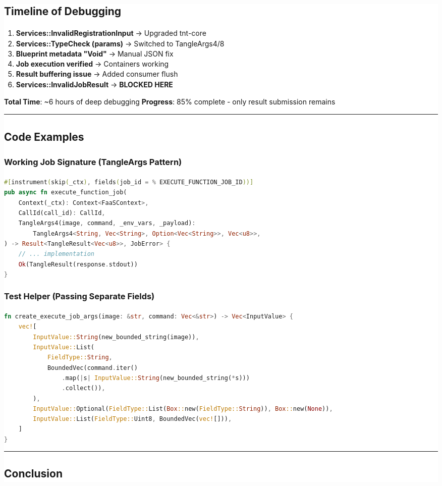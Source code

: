 
## Timeline of Debugging

1. **Services::InvalidRegistrationInput** → Upgraded tnt-core
2. **Services::TypeCheck (params)** → Switched to TangleArgs4/8
3. **Blueprint metadata "Void"** → Manual JSON fix
4. **Job execution verified** → Containers working
5. **Result buffering issue** → Added consumer flush
6. **Services::InvalidJobResult** → **BLOCKED HERE**

**Total Time**: ~6 hours of deep debugging
**Progress**: 85% complete - only result submission remains

---

## Code Examples

### Working Job Signature (TangleArgs Pattern)
```rust
#[instrument(skip(_ctx), fields(job_id = % EXECUTE_FUNCTION_JOB_ID))]
pub async fn execute_function_job(
    Context(_ctx): Context<FaaSContext>,
    CallId(call_id): CallId,
    TangleArgs4(image, command, _env_vars, _payload):
        TangleArgs4<String, Vec<String>, Option<Vec<String>>, Vec<u8>>,
) -> Result<TangleResult<Vec<u8>>, JobError> {
    // ... implementation
    Ok(TangleResult(response.stdout))
}
```

### Test Helper (Passing Separate Fields)
```rust
fn create_execute_job_args(image: &str, command: Vec<&str>) -> Vec<InputValue> {
    vec![
        InputValue::String(new_bounded_string(image)),
        InputValue::List(
            FieldType::String,
            BoundedVec(command.iter()
                .map(|s| InputValue::String(new_bounded_string(*s)))
                .collect()),
        ),
        InputValue::Optional(FieldType::List(Box::new(FieldType::String)), Box::new(None)),
        InputValue::List(FieldType::Uint8, BoundedVec(vec![])),
    ]
}
```

---

## Conclusion
